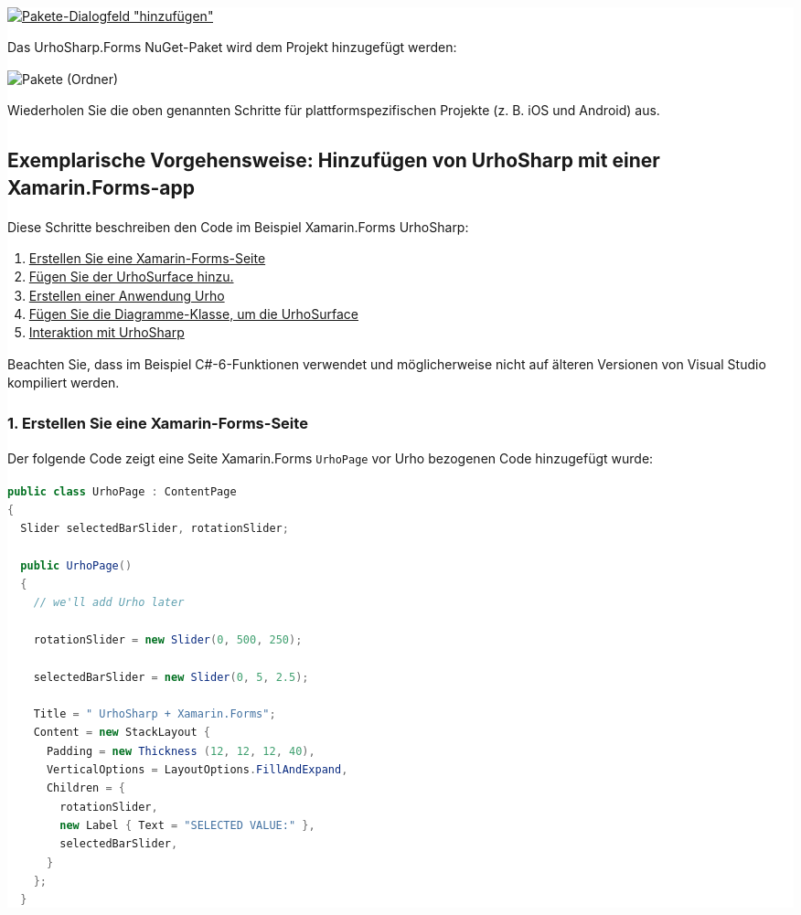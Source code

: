 [![](urhosharp-images/add-package-sml.png "Pakete-Dialogfeld \"hinzufügen\"")](urhosharp-images/add-package.png#lightbox "Pakete-Dialogfeld \"hinzufügen\"")

Das UrhoSharp.Forms NuGet-Paket wird dem Projekt hinzugefügt werden:

![](urhosharp-images/packages.png "Pakete (Ordner)")

Wiederholen Sie die oben genannten Schritte für plattformspezifischen Projekte (z. B. iOS und Android) aus.

## <a name="walkthrough-adding-urhosharp-to-a-xamarinforms-app"></a>Exemplarische Vorgehensweise: Hinzufügen von UrhoSharp mit einer Xamarin.Forms-app

Diese Schritte beschreiben den Code im Beispiel Xamarin.Forms UrhoSharp:

1. [Erstellen Sie eine Xamarin-Forms-Seite](#1)
2. [Fügen Sie der UrhoSurface hinzu.](#2)
3. [Erstellen einer Anwendung Urho](#3)
4. [Fügen Sie die Diagramme-Klasse, um die UrhoSurface](#4)
5. [Interaktion mit UrhoSharp](#5)

Beachten Sie, dass im Beispiel C#-6-Funktionen verwendet und möglicherweise nicht auf älteren Versionen von Visual Studio kompiliert werden.

<a name="1"/>

### <a name="1-create-a-xamarin-forms-page"></a>1. Erstellen Sie eine Xamarin-Forms-Seite

Der folgende Code zeigt eine Seite Xamarin.Forms `UrhoPage` vor Urho bezogenen Code hinzugefügt wurde:

```csharp
public class UrhoPage : ContentPage
{
  Slider selectedBarSlider, rotationSlider;

  public UrhoPage()
  {
    // we'll add Urho later

    rotationSlider = new Slider(0, 500, 250);

    selectedBarSlider = new Slider(0, 5, 2.5);

    Title = " UrhoSharp + Xamarin.Forms";
    Content = new StackLayout {
      Padding = new Thickness (12, 12, 12, 40),
      VerticalOptions = LayoutOptions.FillAndExpand,
      Children = {
        rotationSlider,
        new Label { Text = "SELECTED VALUE:" },
        selectedBarSlider,
      }
    };
  }
```

